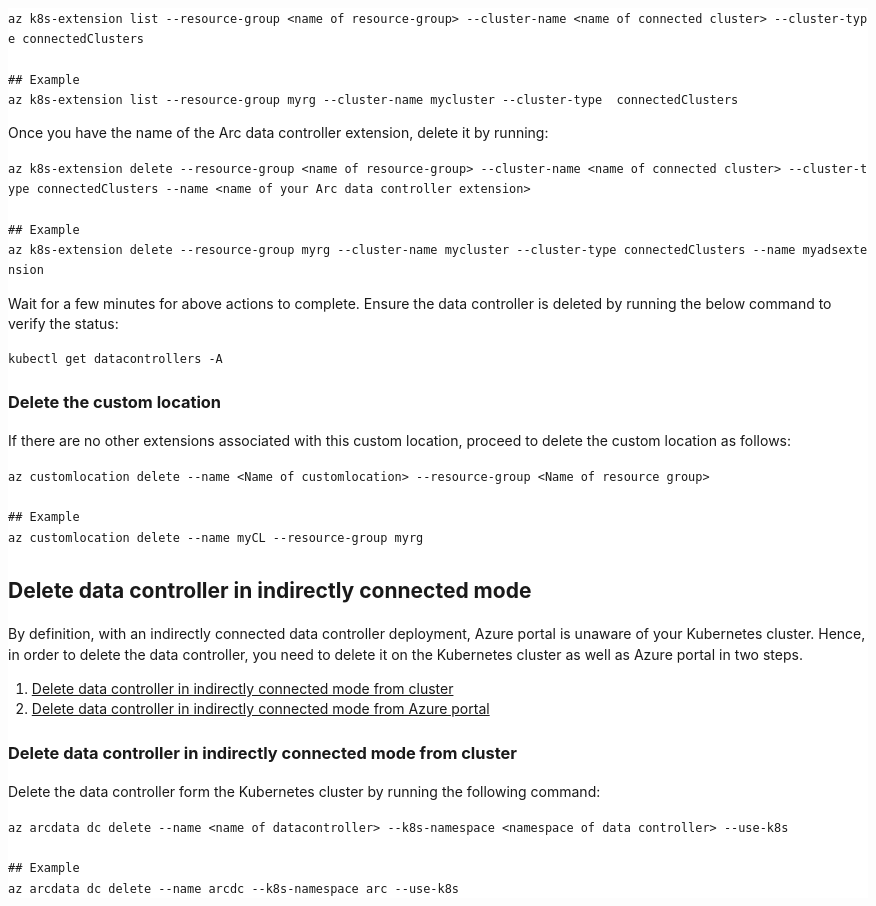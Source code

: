 ```azurecli
az k8s-extension list --resource-group <name of resource-group> --cluster-name <name of connected cluster> --cluster-type connectedClusters

## Example
az k8s-extension list --resource-group myrg --cluster-name mycluster --cluster-type  connectedClusters
```
Once you have the name of the Arc data controller extension, delete it by running:

```azurecli
az k8s-extension delete --resource-group <name of resource-group> --cluster-name <name of connected cluster> --cluster-type connectedClusters --name <name of your Arc data controller extension> 

## Example
az k8s-extension delete --resource-group myrg --cluster-name mycluster --cluster-type connectedClusters --name myadsextension 
```

Wait for a few minutes for above actions to complete. Ensure the data controller is deleted by running the below command to verify the status:

```console
kubectl get datacontrollers -A
```

### Delete the custom location

If there are no other extensions associated with this custom location, proceed to delete the custom location as follows:

```azurecli
az customlocation delete --name <Name of customlocation> --resource-group <Name of resource group>

## Example
az customlocation delete --name myCL --resource-group myrg
```

## Delete data controller in indirectly connected mode 

By definition, with an indirectly connected data controller deployment, Azure portal is unaware of your Kubernetes cluster. Hence, in order to delete the data controller, you need to delete it on the Kubernetes cluster as well as Azure portal in two steps.

1. [Delete data controller in indirectly connected mode from cluster](#delete-data-controller-in-indirectly-connected-mode-from-cluster) 
1. [Delete data controller in indirectly connected mode from Azure portal](#delete-data-controller-in-indirectly-connected-mode-from-azure-portal)

### Delete data controller in indirectly connected mode from cluster

Delete the data controller form  the Kubernetes cluster by running the following command:

```azurecli
az arcdata dc delete --name <name of datacontroller> --k8s-namespace <namespace of data controller> --use-k8s

## Example
az arcdata dc delete --name arcdc --k8s-namespace arc --use-k8s
```
